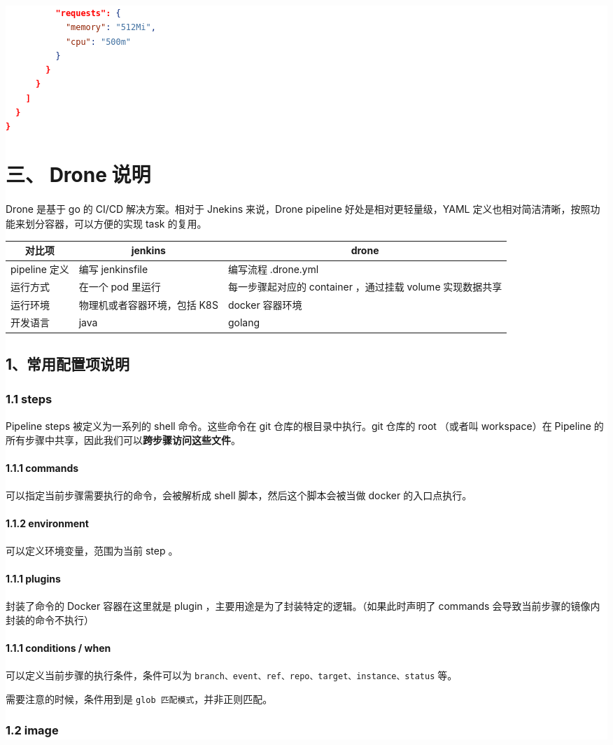 ```json
          "requests": {
            "memory": "512Mi",
            "cpu": "500m"
          }
        }
      }
    ]
  }
}
```

# 三、 Drone 说明

Drone 是基于 go 的 CI/CD 解决方案。相对于 Jnekins 来说，Drone pipeline 好处是相对更轻量级，YAML 定义也相对简洁清晰，按照功能来划分容器，可以方便的实现 task 的复用。

| 对比项        | jenkins                      | drone                                                     |
| ------------- | ---------------------------- | --------------------------------------------------------- |
| pipeline 定义 | 编写 jenkinsfile             | 编写流程 .drone.yml                                       |
| 运行方式      | 在一个 pod 里运行            | 每一步骤起对应的 container ，通过挂载 volume 实现数据共享 |
| 运行环境      | 物理机或者容器环境，包括 K8S | docker 容器环境                                           |
| 开发语言      | java                         | golang                                                    |

## 1、常用配置项说明

### 1.1 steps

Pipeline steps 被定义为一系列的 shell 命令。这些命令在 git 仓库的根目录中执行。git 仓库的 root （或者叫 workspace）在 Pipeline  的所有步骤中共享，因此我们可以**跨步骤访问这些文件**。

#### 1.1.1 commands

可以指定当前步骤需要执行的命令，会被解析成 shell 脚本，然后这个脚本会被当做 docker 的入口点执行。

#### 1.1.2 environment

可以定义环境变量，范围为当前 step 。

#### 1.1.1 plugins

封装了命令的 Docker 容器在这里就是 plugin ，主要用途是为了封装特定的逻辑。（如果此时声明了 commands 会导致当前步骤的镜像内封装的命令不执行）

#### 1.1.1 conditions / when

可以定义当前步骤的执行条件，条件可以为 `branch、event、ref、repo、target、instance、status` 等。

需要注意的时候，条件用到是 `glob 匹配模式`，并非正则匹配。

### 1.2 image

